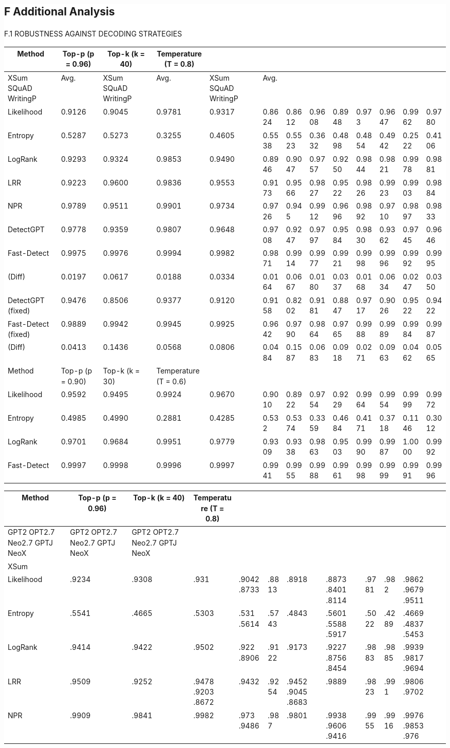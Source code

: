 ## F Additional Analysis

F.1 ROBUSTNESS AGAINST DECODING STRATEGIES

| Method              | Top-p (p = 0.96)   | Top-k (k = 40)      | Temperature (T = 0.8)   |                     |        |        |        |        |        |        |        |        |
|---------------------|--------------------|---------------------|-------------------------|---------------------|--------|--------|--------|--------|--------|--------|--------|--------|
| XSum SQuAD WritingP | Avg.               | XSum SQuAD WritingP | Avg.                    | XSum SQuAD WritingP | Avg.   |        |        |        |        |        |        |        |
| Likelihood          | 0.9126             | 0.9045              | 0.9781                  | 0.9317              | 0.8624 | 0.8612 | 0.9608 | 0.8948 | 0.973  | 0.9647 | 0.9962 | 0.9780 |
| Entropy             | 0.5287             | 0.5273              | 0.3255                  | 0.4605              | 0.5538 | 0.5523 | 0.3632 | 0.4898 | 0.4854 | 0.4942 | 0.2522 | 0.4106 |
| LogRank             | 0.9293             | 0.9324              | 0.9853                  | 0.9490              | 0.8946 | 0.9047 | 0.9757 | 0.9250 | 0.9844 | 0.9821 | 0.9978 | 0.9881 |
| LRR                 | 0.9223             | 0.9600              | 0.9836                  | 0.9553              | 0.9173 | 0.9566 | 0.9827 | 0.9522 | 0.9826 | 0.9923 | 0.9903 | 0.9884 |
| NPR                 | 0.9789             | 0.9511              | 0.9901                  | 0.9734              | 0.9726 | 0.945  | 0.9912 | 0.9696 | 0.9892 | 0.9710 | 0.9897 | 0.9833 |
| DetectGPT           | 0.9778             | 0.9359              | 0.9807                  | 0.9648              | 0.9708 | 0.9247 | 0.9797 | 0.9584 | 0.9830 | 0.9362 | 0.9745 | 0.9646 |
| Fast-Detect         | 0.9975             | 0.9976              | 0.9994                  | 0.9982              | 0.9871 | 0.9914 | 0.9977 | 0.9921 | 0.9998 | 0.9996 | 0.9992 | 0.9995 |
| (Diff)              | 0.0197             | 0.0617              | 0.0188                  | 0.0334              | 0.0164 | 0.0667 | 0.0180 | 0.0337 | 0.0168 | 0.0634 | 0.0247 | 0.0350 |
| DetectGPT (fixed)   | 0.9476             | 0.8506              | 0.9377                  | 0.9120              | 0.9158 | 0.8202 | 0.9181 | 0.8847 | 0.9717 | 0.9026 | 0.9522 | 0.9422 |
| Fast-Detect (fixed) | 0.9889             | 0.9942              | 0.9945                  | 0.9925              | 0.9642 | 0.9790 | 0.9864 | 0.9765 | 0.9988 | 0.9989 | 0.9984 | 0.9987 |
| (Diff)              | 0.0413             | 0.1436              | 0.0568                  | 0.0806              | 0.0484 | 0.1587 | 0.0683 | 0.0918 | 0.0271 | 0.0963 | 0.0462 | 0.0565 |
| Method              | Top-p (p = 0.90)   | Top-k (k = 30)      | Temperature (T = 0.6)   |                     |        |        |        |        |        |        |        |        |
| Likelihood          | 0.9592             | 0.9495              | 0.9924                  | 0.9670              | 0.9010 | 0.8922 | 0.9754 | 0.9229 | 0.9964 | 0.9954 | 0.9999 | 0.9972 |
| Entropy             | 0.4985             | 0.4990              | 0.2881                  | 0.4285              | 0.532  | 0.5374 | 0.3359 | 0.4684 | 0.4171 | 0.3718 | 0.1146 | 0.3012 |
| LogRank             | 0.9701             | 0.9684              | 0.9951                  | 0.9779              | 0.9309 | 0.9338 | 0.9863 | 0.9503 | 0.9990 | 0.9987 | 1.0000 | 0.9992 |
| Fast-Detect         | 0.9997             | 0.9998              | 0.9996                  | 0.9997              | 0.9941 | 0.9955 | 0.9988 | 0.9961 | 0.9998 | 0.9999 | 0.9991 | 0.9996 |

| Method                       | Top-p (p = 0.96)             | Top-k (k = 40)               | Temperature (T = 0.8)   |             |       |                   |                   |            |                   |                   |                   |
|------------------------------|------------------------------|------------------------------|-------------------------|-------------|-------|-------------------|-------------------|------------|-------------------|-------------------|-------------------|
| GPT2 OPT2.7 Neo2.7 GPTJ NeoX | GPT2 OPT2.7 Neo2.7 GPTJ NeoX | GPT2 OPT2.7 Neo2.7 GPTJ NeoX |                         |             |       |                   |                   |            |                   |                   |                   |
| XSum                         |                              |                              |                         |             |       |                   |                   |            |                   |                   |                   |
| Likelihood                   | .9234                        | .9308                        | .931                    | .9042 .8733 | .8813 | .8918             | .8873 .8401 .8114 | .9781      | .982              | .9862 .9679 .9511 |                   |
| Entropy                      | .5541                        | .4665                        | .5303                   | .531 .5614  | .5743 | .4843             | .5601 .5588 .5917 | .5022      | .4289             | .4669 .4837 .5453 |                   |
| LogRank                      | .9414                        | .9422                        | .9502                   | .922 .8906  | .9122 | .9173             | .9227 .8756 .8454 | .9883      | .9885             | .9939 .9817 .9694 |                   |
| LRR                          | .9509                        | .9252                        | .9478 .9203 .8672       | .9432       | .9254 | .9452 .9045 .8683 | .9889             | .9823      | .991              | .9806 .9702       |                   |
| NPR                          | .9909                        | .9841                        | .9982                   | .973 .9486  | .987  | .9801             | .9938 .9606 .9416 | .9955      | .9916             | .9976 .9853 .976  |                   |